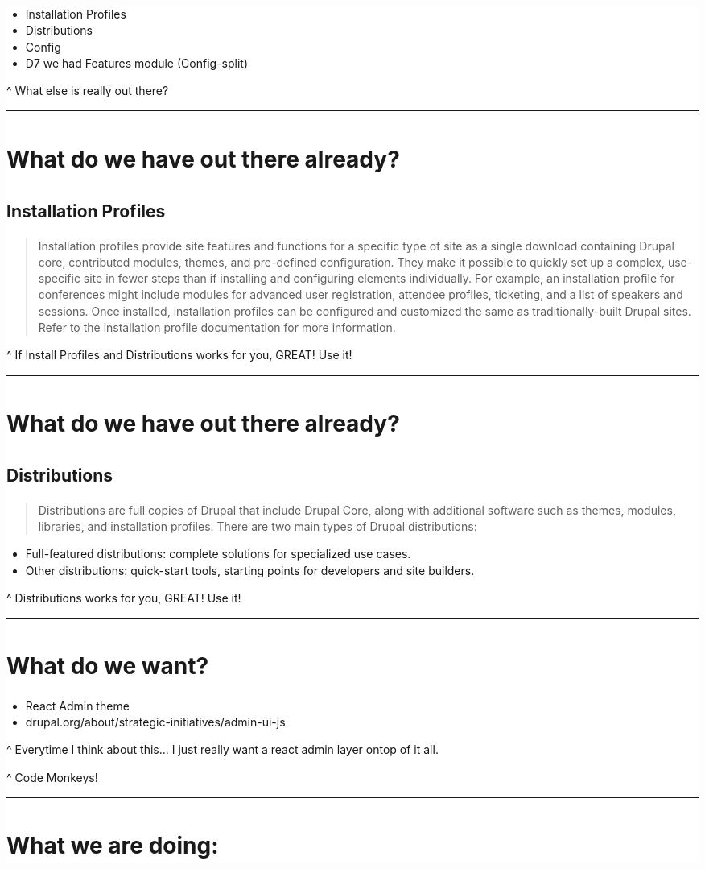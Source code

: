 - Installation Profiles
- Distributions
- Config
- D7 we had Features module (Config-split)

^ What else is really out there?

---

# What do we have out there already?

## Installation Profiles

> Installation profiles provide site features and functions for a specific type of site as a single download containing Drupal core, contributed modules, themes, and pre-defined configuration. They make it possible to quickly set up a complex, use-specific site in fewer steps than if installing and configuring elements individually. For example, an installation profile for conferences might include modules for advanced user registration, attendee profiles, ticketing, and a list of speakers and sessions. Once installed, installation profiles can be configured and customized the same as traditionally-built Drupal sites. Refer to the installation profile documentation for more information.

^ If Install Profiles and Distributions works for you, GREAT! Use it!

---

# What do we have out there already?

## Distributions

> Distributions are full copies of Drupal that include Drupal Core, along with additional software such as themes, modules, libraries, and installation profiles. There are two main types of Drupal distributions:

- Full-featured distributions: complete solutions for specialized use cases.
- Other distributions: quick-start tools, starting points for developers and site builders.

^ Distributions works for you, GREAT! Use it!

---

# What do we want?

- React Admin theme
- drupal.org/about/strategic-initiatives/admin-ui-js

^ Everytime I think about this... I just really want a react admin layer ontop of it all.

^ Code Monkeys!

---

# What we are doing:
